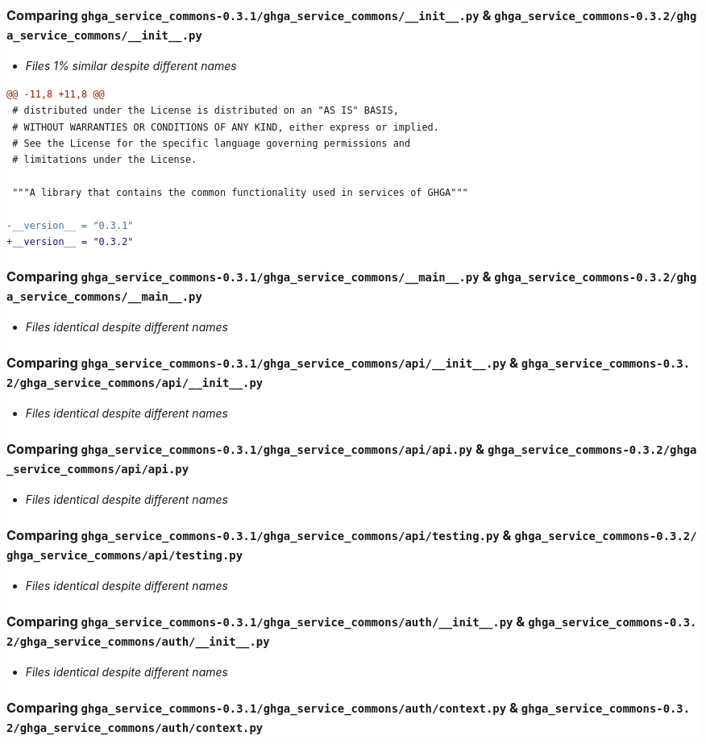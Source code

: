 ### Comparing `ghga_service_commons-0.3.1/ghga_service_commons/__init__.py` & `ghga_service_commons-0.3.2/ghga_service_commons/__init__.py`

 * *Files 1% similar despite different names*

```diff
@@ -11,8 +11,8 @@
 # distributed under the License is distributed on an "AS IS" BASIS,
 # WITHOUT WARRANTIES OR CONDITIONS OF ANY KIND, either express or implied.
 # See the License for the specific language governing permissions and
 # limitations under the License.
 
 """A library that contains the common functionality used in services of GHGA"""
 
-__version__ = "0.3.1"
+__version__ = "0.3.2"
```

### Comparing `ghga_service_commons-0.3.1/ghga_service_commons/__main__.py` & `ghga_service_commons-0.3.2/ghga_service_commons/__main__.py`

 * *Files identical despite different names*

### Comparing `ghga_service_commons-0.3.1/ghga_service_commons/api/__init__.py` & `ghga_service_commons-0.3.2/ghga_service_commons/api/__init__.py`

 * *Files identical despite different names*

### Comparing `ghga_service_commons-0.3.1/ghga_service_commons/api/api.py` & `ghga_service_commons-0.3.2/ghga_service_commons/api/api.py`

 * *Files identical despite different names*

### Comparing `ghga_service_commons-0.3.1/ghga_service_commons/api/testing.py` & `ghga_service_commons-0.3.2/ghga_service_commons/api/testing.py`

 * *Files identical despite different names*

### Comparing `ghga_service_commons-0.3.1/ghga_service_commons/auth/__init__.py` & `ghga_service_commons-0.3.2/ghga_service_commons/auth/__init__.py`

 * *Files identical despite different names*

### Comparing `ghga_service_commons-0.3.1/ghga_service_commons/auth/context.py` & `ghga_service_commons-0.3.2/ghga_service_commons/auth/context.py`
